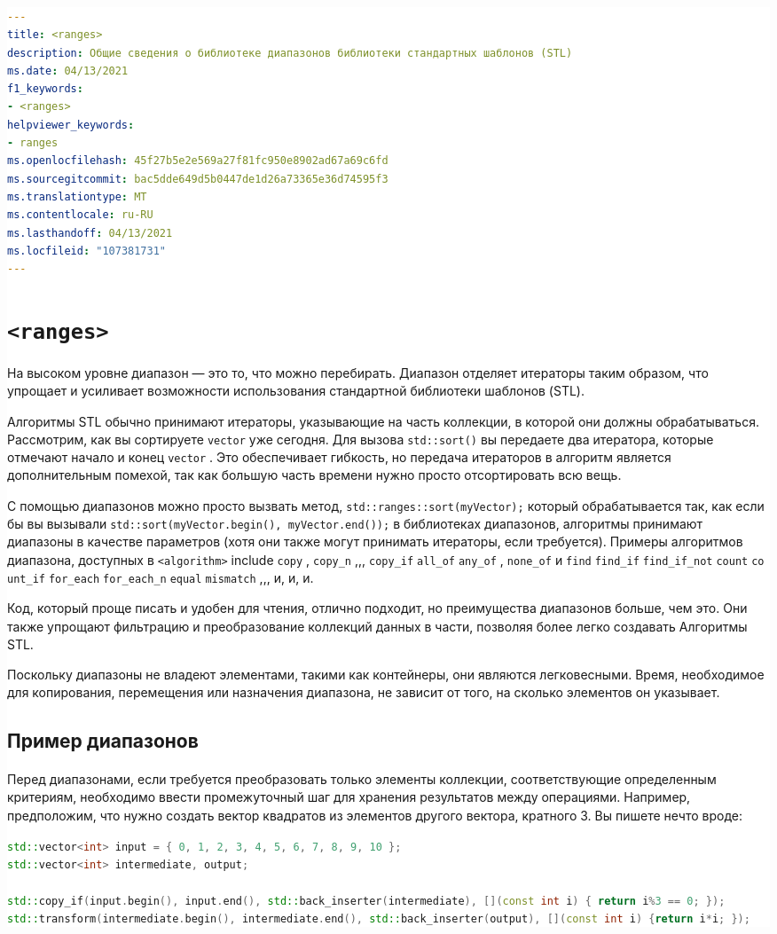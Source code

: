 ```yaml
---
title: <ranges>
description: Общие сведения о библиотеке диапазонов библиотеки стандартных шаблонов (STL)
ms.date: 04/13/2021
f1_keywords:
- <ranges>
helpviewer_keywords:
- ranges
ms.openlocfilehash: 45f27b5e2e569a27f81fc950e8902ad67a69c6fd
ms.sourcegitcommit: bac5dde649d5b0447de1d26a73365e36d74595f3
ms.translationtype: MT
ms.contentlocale: ru-RU
ms.lasthandoff: 04/13/2021
ms.locfileid: "107381731"
---
```

# `<ranges>`

На высоком уровне диапазон — это то, что можно перебирать. Диапазон отделяет итераторы таким образом, что упрощает и усиливает возможности использования стандартной библиотеки шаблонов (STL).

Алгоритмы STL обычно принимают итераторы, указывающие на часть коллекции, в которой они должны обрабатываться. Рассмотрим, как вы сортируете `vector` уже сегодня. Для вызова `std::sort()` вы передаете два итератора, которые отмечают начало и конец `vector` . Это обеспечивает гибкость, но передача итераторов в алгоритм является дополнительным помехой, так как большую часть времени нужно просто отсортировать всю вещь.

С помощью диапазонов можно просто вызвать метод, `std::ranges::sort(myVector);` который обрабатывается так, как если бы вы вызывали `std::sort(myVector.begin(), myVector.end());` в библиотеках диапазонов, алгоритмы принимают диапазоны в качестве параметров (хотя они также могут принимать итераторы, если требуется). Примеры алгоритмов диапазона, доступных в `<algorithm>` include `copy` , `copy_n` ,,, `copy_if` `all_of` `any_of` , `none_of` и `find` `find_if` `find_if_not` `count` `count_if` `for_each` `for_each_n` `equal` `mismatch` ,,, и, и, и.

Код, который проще писать и удобен для чтения, отлично подходит, но преимущества диапазонов больше, чем это. Они также упрощают фильтрацию и преобразование коллекций данных в части, позволяя более легко создавать Алгоритмы STL.

Поскольку диапазоны не владеют элементами, такими как контейнеры, они являются легковесными. Время, необходимое для копирования, перемещения или назначения диапазона, не зависит от того, на сколько элементов он указывает.

## <a name="a-ranges-example"></a>Пример диапазонов

Перед диапазонами, если требуется преобразовать только элементы коллекции, соответствующие определенным критериям, необходимо ввести промежуточный шаг для хранения результатов между операциями. Например, предположим, что нужно создать вектор квадратов из элементов другого вектора, кратного 3. Вы пишете нечто вроде:

```cpp
std::vector<int> input = { 0, 1, 2, 3, 4, 5, 6, 7, 8, 9, 10 };
std::vector<int> intermediate, output;

std::copy_if(input.begin(), input.end(), std::back_inserter(intermediate), [](const int i) { return i%3 == 0; });
std::transform(intermediate.begin(), intermediate.end(), std::back_inserter(output), [](const int i) {return i*i; });
```
